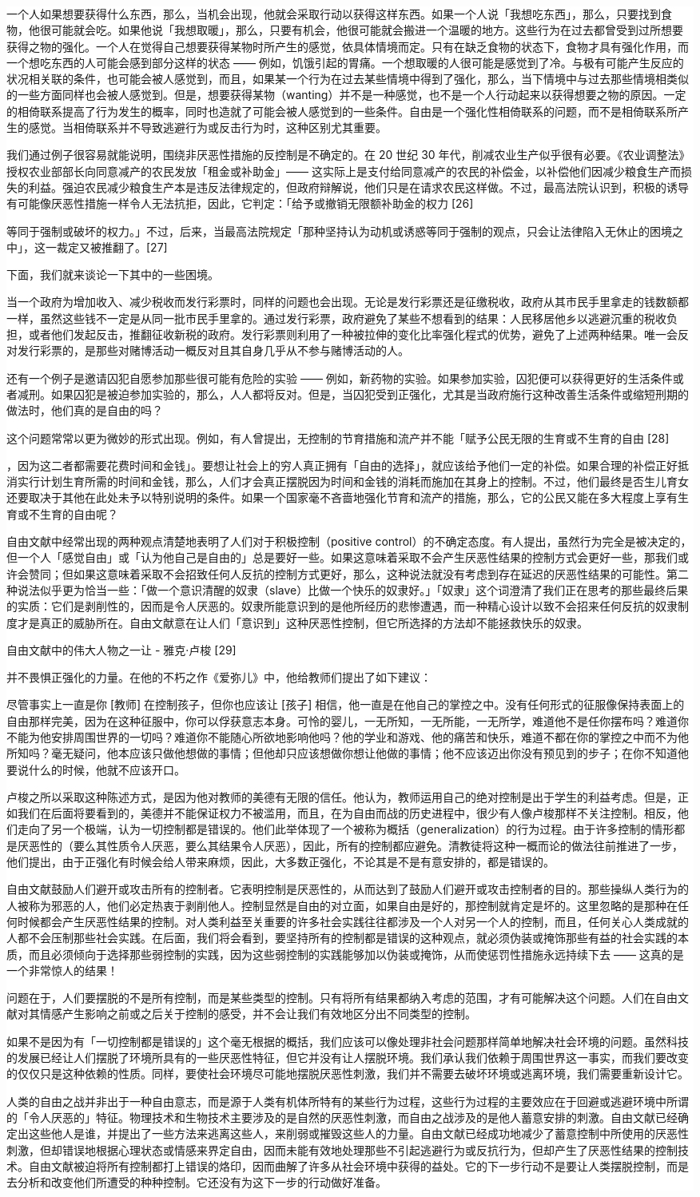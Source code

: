 一个人如果想要获得什么东西，那么，当机会出现，他就会采取行动以获得这样东西。如果一个人说「我想吃东西」，那么，只要找到食物，他很可能就会吃。如果他说「我想取暖」，那么，只要有机会，他很可能就会搬进一个温暖的地方。这些行为在过去都曾受到过所想要获得之物的强化。一个人在觉得自己想要获得某物时所产生的感觉，依具体情境而定。只有在缺乏食物的状态下，食物才具有强化作用，而一个想吃东西的人可能会感到部分这样的状态 —— 例如，饥饿引起的胃痛。一个想取暖的人很可能是感觉到了冷。与极有可能产生反应的状况相关联的条件，也可能会被人感觉到，而且，如果某一个行为在过去某些情境中得到了强化，那么，当下情境中与过去那些情境相类似的一些方面同样也会被人感觉到。但是，想要获得某物（wanting）并不是一种感觉，也不是一个人行动起来以获得想要之物的原因。一定的相倚联系提高了行为发生的概率，同时也造就了可能会被人感觉到的一些条件。自由是一个强化性相倚联系的问题，而不是相倚联系所产生的感觉。当相倚联系并不导致逃避行为或反击行为时，这种区别尤其重要。

我们通过例子很容易就能说明，围绕非厌恶性措施的反控制是不确定的。在 20 世纪 30 年代，削减农业生产似乎很有必要。《农业调整法》授权农业部部长向同意减产的农民发放「租金或补助金」—— 这实际上是支付给同意减产的农民的补偿金，以补偿他们因减少粮食生产而损失的利益。强迫农民减少粮食生产本是违反法律规定的，但政府辩解说，他们只是在请求农民这样做。不过，最高法院认识到，积极的诱导有可能像厌恶性措施一样令人无法抗拒，因此，它判定：「给予或撤销无限额补助金的权力 [26]

等同于强制或破坏的权力。」不过，后来，当最高法院规定「那种坚持认为动机或诱惑等同于强制的观点，只会让法律陷入无休止的困境之中」，这一裁定又被推翻了。[27]

下面，我们就来谈论一下其中的一些困境。

当一个政府为增加收入、减少税收而发行彩票时，同样的问题也会出现。无论是发行彩票还是征缴税收，政府从其市民手里拿走的钱数额都一样，虽然这些钱不一定是从同一批市民手里拿的。通过发行彩票，政府避免了某些不想看到的结果：人民移居他乡以逃避沉重的税收负担，或者他们发起反击，推翻征收新税的政府。发行彩票则利用了一种被拉伸的变化比率强化程式的优势，避免了上述两种结果。唯一会反对发行彩票的，是那些对赌博活动一概反对且其自身几乎从不参与赌博活动的人。

还有一个例子是邀请囚犯自愿参加那些很可能有危险的实验 —— 例如，新药物的实验。如果参加实验，囚犯便可以获得更好的生活条件或者减刑。如果囚犯是被迫参加实验的，那么，人人都将反对。但是，当囚犯受到正强化，尤其是当政府施行这种改善生活条件或缩短刑期的做法时，他们真的是自由的吗？

这个问题常常以更为微妙的形式出现。例如，有人曾提出，无控制的节育措施和流产并不能「赋予公民无限的生育或不生育的自由 [28]

，因为这二者都需要花费时间和金钱」。要想让社会上的穷人真正拥有「自由的选择」，就应该给予他们一定的补偿。如果合理的补偿正好抵消实行计划生育所需的时间和金钱，那么，人们才会真正摆脱因为时间和金钱的消耗而施加在其身上的控制。不过，他们最终是否生儿育女还要取决于其他在此处未予以特别说明的条件。如果一个国家毫不吝啬地强化节育和流产的措施，那么，它的公民又能在多大程度上享有生育或不生育的自由呢？

自由文献中经常出现的两种观点清楚地表明了人们对于积极控制（positive control）的不确定态度。有人提出，虽然行为完全是被决定的，但一个人「感觉自由」或「认为他自己是自由的」总是要好一些。如果这意味着采取不会产生厌恶性结果的控制方式会更好一些，那我们或许会赞同；但如果这意味着采取不会招致任何人反抗的控制方式更好，那么，这种说法就没有考虑到存在延迟的厌恶性结果的可能性。第二种说法似乎更为恰当一些：「做一个意识清醒的奴隶（slave）比做一个快乐的奴隶好。」「奴隶」这个词澄清了我们正在思考的那些最终后果的实质：它们是剥削性的，因而是令人厌恶的。奴隶所能意识到的是他所经历的悲惨遭遇，而一种精心设计以致不会招来任何反抗的奴隶制度才是真正的威胁所在。自由文献意在让人们「意识到」这种厌恶性控制，但它所选择的方法却不能拯救快乐的奴隶。

自由文献中的伟大人物之一让 - 雅克·卢梭 [29]

并不畏惧正强化的力量。在他的不朽之作《爱弥儿》中，他给教师们提出了如下建议：

尽管事实上一直是你 [教师] 在控制孩子，但你也应该让 [孩子] 相信，他一直是在他自己的掌控之中。没有任何形式的征服像保持表面上的自由那样完美，因为在这种征服中，你可以俘获意志本身。可怜的婴儿，一无所知，一无所能，一无所学，难道他不是任你摆布吗？难道你不能为他安排周围世界的一切吗？难道你不能随心所欲地影响他吗？他的学业和游戏、他的痛苦和快乐，难道不都在你的掌控之中而不为他所知吗？毫无疑问，他本应该只做他想做的事情；但他却只应该想做你想让他做的事情；他不应该迈出你没有预见到的步子；在你不知道他要说什么的时候，他就不应该开口。

卢梭之所以采取这种陈述方式，是因为他对教师的美德有无限的信任。他认为，教师运用自己的绝对控制是出于学生的利益考虑。但是，正如我们在后面将要看到的，美德并不能保证权力不被滥用，而且，在为自由而战的历史进程中，很少有人像卢梭那样不关注控制。相反，他们走向了另一个极端，认为一切控制都是错误的。他们此举体现了一个被称为概括（generalization）的行为过程。由于许多控制的情形都是厌恶性的（要么其性质令人厌恶，要么其结果令人厌恶），因此，所有的控制都应避免。清教徒将这种一概而论的做法往前推进了一步，他们提出，由于正强化有时候会给人带来麻烦，因此，大多数正强化，不论其是不是有意安排的，都是错误的。

自由文献鼓励人们避开或攻击所有的控制者。它表明控制是厌恶性的，从而达到了鼓励人们避开或攻击控制者的目的。那些操纵人类行为的人被称为邪恶的人，他们必定热衷于剥削他人。控制显然是自由的对立面，如果自由是好的，那控制就肯定是坏的。这里忽略的是那种在任何时候都会产生厌恶性结果的控制。对人类利益至关重要的许多社会实践往往都涉及一个人对另一个人的控制，而且，任何关心人类成就的人都不会压制那些社会实践。在后面，我们将会看到，要坚持所有的控制都是错误的这种观点，就必须伪装或掩饰那些有益的社会实践的本质，而且必须倾向于选择那些弱控制的实践，因为这些弱控制的实践能够加以伪装或掩饰，从而使惩罚性措施永远持续下去 —— 这真的是一个非常惊人的结果！

问题在于，人们要摆脱的不是所有控制，而是某些类型的控制。只有将所有结果都纳入考虑的范围，才有可能解决这个问题。人们在自由文献对其情感产生影响之前或之后关于控制的感受，并不会让我们有效地区分出不同类型的控制。

如果不是因为有「一切控制都是错误的」这个毫无根据的概括，我们应该可以像处理非社会问题那样简单地解决社会环境的问题。虽然科技的发展已经让人们摆脱了环境所具有的一些厌恶性特征，但它并没有让人摆脱环境。我们承认我们依赖于周围世界这一事实，而我们要改变的仅仅只是这种依赖的性质。同样，要使社会环境尽可能地摆脱厌恶性刺激，我们并不需要去破坏环境或逃离环境，我们需要重新设计它。

人类的自由之战并非出于一种自由意志，而是源于人类有机体所特有的某些行为过程，这些行为过程的主要效应在于回避或逃避环境中所谓的「令人厌恶的」特征。物理技术和生物技术主要涉及的是自然的厌恶性刺激，而自由之战涉及的是他人蓄意安排的刺激。自由文献已经确定出这些他人是谁，并提出了一些方法来逃离这些人，来削弱或摧毁这些人的力量。自由文献已经成功地减少了蓄意控制中所使用的厌恶性刺激，但却错误地根据心理状态或情感来界定自由，因而未能有效地处理那些不引起逃避行为或反抗行为，但却产生了厌恶性结果的控制技术。自由文献被迫将所有控制都打上错误的烙印，因而曲解了许多从社会环境中获得的益处。它的下一步行动不是要让人类摆脱控制，而是去分析和改变他们所遭受的种种控制。它还没有为这下一步的行动做好准备。
